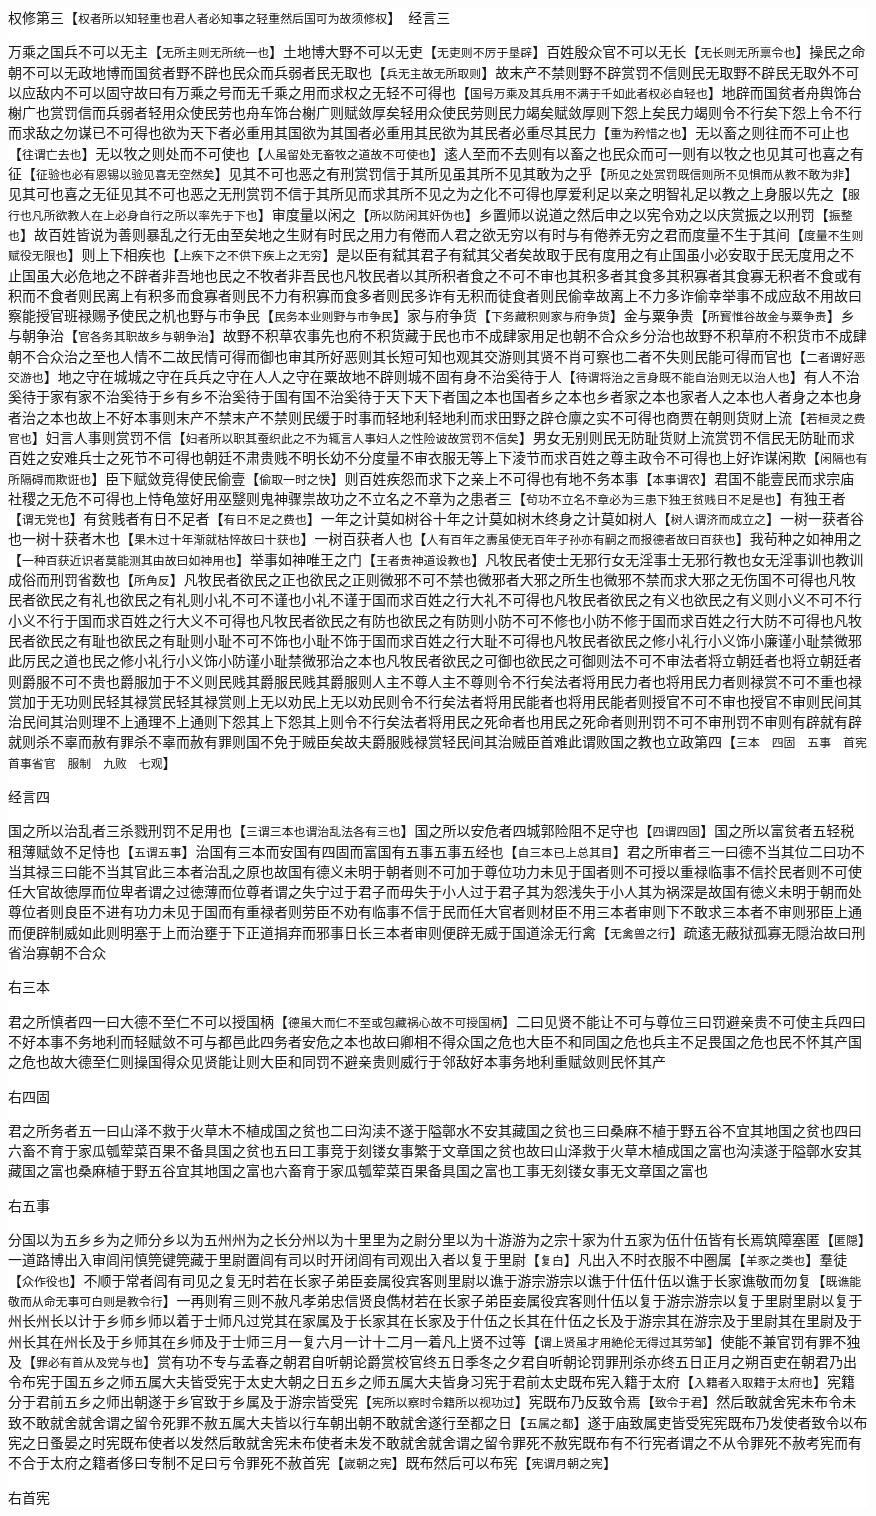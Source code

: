 权修第三【`权者所以知轻重也君人者必知事之轻重然后国可为故须修权`】　经言三  

万乘之国兵不可以无主【`无所主则无所统一也`】土地博大野不可以无吏【`无吏则不厉于垦辟`】百姓殷众官不可以无长【`无长则无所禀令也`】操民之命朝不可以无政地博而国贫者野不辟也民众而兵弱者民无取也【`兵无主故无所取则`】故末产不禁则野不辟赏罚不信则民无取野不辟民无取外不可以应敌内不可以固守故曰有万乘之号而无千乘之用而求权之无轻不可得也【`国号万乘及其兵用不满于千如此者权必自轻也`】地辟而国贫者舟舆饰台榭广也赏罚信而兵弱者轻用众使民劳也舟车饰台榭广则赋敛厚矣轻用众使民劳则民力竭矣赋敛厚则下怨上矣民力竭则令不行矣下怨上令不行而求敌之勿谋已不可得也欲为天下者必重用其国欲为其国者必重用其民欲为其民者必重尽其民力【`重为矜惜之也`】无以畜之则往而不可止也【`往谓亡去也`】无以牧之则处而不可使也【`人虽留处无畜牧之道故不可使也`】逺人至而不去则有以畜之也民众而可一则有以牧之也见其可也喜之有征【`征验也必有恩锡以验见喜无空然矣`】见其不可也恶之有刑赏罚信于其所见虽其所不见其敢为之乎【`所见之处赏罚既信则所不见惧而从教不敢为非`】见其可也喜之无征见其不可也恶之无刑赏罚不信于其所见而求其所不见之为之化不可得也厚爱利足以亲之明智礼足以教之上身服以先之【`服行也凡所欲教人在上必身自行之所以率先于下也`】审度量以闲之【`所以防闲其奸伪也`】乡置师以说道之然后申之以宪令劝之以庆赏振之以刑罚【`振整也`】故百姓皆说为善则暴乱之行无由至矣地之生财有时民之用力有倦而人君之欲无穷以有时与有倦养无穷之君而度量不生于其间【`度量不生则赋役无限也`】则上下相疾也【`上疾下之不供下疾上之无穷`】是以臣有弑其君子有弑其父者矣故取于民有度用之有止国虽小必安取于民无度用之不止国虽大必危地之不辟者非吾地也民之不牧者非吾民也凡牧民者以其所积者食之不可不审也其积多者其食多其积寡者其食寡无积者不食或有积而不食者则民离上有积多而食寡者则民不力有积寡而食多者则民多诈有无积而徒食者则民偷幸故离上不力多诈偷幸举事不成应敌不用故曰察能授官班禄赐予使民之机也野与市争民【`民务本业则野与市争民`】家与府争货【`下务藏积则家与府争货`】金与粟争贵【`所寳惟谷故金与粟争贵`】乡与朝争治【`官各务其职故乡与朝争治`】故野不积草农事先也府不积货藏于民也市不成肆家用足也朝不合众乡分治也故野不积草府不积货市不成肆朝不合众治之至也人情不二故民情可得而御也审其所好恶则其长短可知也观其交游则其贤不肖可察也二者不失则民能可得而官也【`二者谓好恶交游也`】地之守在城城之守在兵兵之守在人人之守在粟故地不辟则城不固有身不治奚待于人【`待谓将治之言身既不能自治则无以治人也`】有人不治奚待于家有家不治奚待于乡有乡不治奚待于国有国不治奚待于天下天下者国之本也国者乡之本也乡者家之本也家者人之本也人者身之本也身者治之本也故上不好本事则末产不禁末产不禁则民缓于时事而轻地利轻地利而求田野之辟仓廪之实不可得也商贾在朝则货财上流【`若桓灵之费官也`】妇言人事则赏罚不信【`妇者所以职其蚕织此之不为辄言人事妇人之性险诐故赏罚不信矣`】男女无别则民无防耻货财上流赏罚不信民无防耻而求百姓之安难兵士之死节不可得也朝廷不肃贵贱不明长幼不分度量不审衣服无等上下淩节而求百姓之尊主政令不可得也上好诈谋闲欺【`闲隔也有所隔碍而欺诳也`】臣下赋敛竞得使民偷壹【`偷取一时之快`】则百姓疾怨而求下之亲上不可得也有地不务本事【`本事谓农`】君国不能壹民而求宗庙社稷之无危不可得也上恃龟筮好用巫毉则鬼神骤祟故功之不立名之不章为之患者三【`茍功不立名不章必为三患下独王贫贱日不足是也`】有独王者【`谓无党也`】有贫贱者有日不足者【`有日不足之费也`】一年之计莫如树谷十年之计莫如树木终身之计莫如树人【`树人谓济而成立之`】一树一获者谷也一树十获者木也【`果木过十年渐就枯悴故曰十获也`】一树百获者人也【`人有百年之夀虽使无百年子孙亦有嗣之而报德者故曰百获也`】我茍种之如神用之【`一种百获近识者莫能测其由故曰如神用也`】举事如神唯王之门【`王者贵神道设教也`】凡牧民者使士无邪行女无淫事士无邪行教也女无淫事训也教训成俗而刑罚省数也【`所角反`】凡牧民者欲民之正也欲民之正则微邪不可不禁也微邪者大邪之所生也微邪不禁而求大邪之无伤国不可得也凡牧民者欲民之有礼也欲民之有礼则小礼不可不谨也小礼不谨于国而求百姓之行大礼不可得也凡牧民者欲民之有义也欲民之有义则小义不可不行小义不行于国而求百姓之行大义不可得也凡牧民者欲民之有防也欲民之有防则小防不可不修也小防不修于国而求百姓之行大防不可得也凡牧民者欲民之有耻也欲民之有耻则小耻不可不饰也小耻不饰于国而求百姓之行大耻不可得也凡牧民者欲民之修小礼行小义饰小廉谨小耻禁微邪此厉民之道也民之修小礼行小义饰小防谨小耻禁微邪治之本也凡牧民者欲民之可御也欲民之可御则法不可不审法者将立朝廷者也将立朝廷者则爵服不可不贵也爵服加于不义则民贱其爵服民贱其爵服则人主不尊人主不尊则令不行矣法者将用民力者也将用民力者则禄赏不可不重也禄赏加于无功则民轻其禄赏民轻其禄赏则上无以劝民上无以劝民则令不行矣法者将用民能者也将用民能者则授官不可不审也授官不审则民间其治民间其治则理不上通理不上通则下怨其上下怨其上则令不行矣法者将用民之死命者也用民之死命者则刑罚不可不审刑罚不审则有辟就有辟就则杀不辜而赦有罪杀不辜而赦有罪则国不免于贼臣矣故夫爵服贱禄赏轻民间其治贼臣首难此谓败国之教也立政第四【`三本　四固　五事　首宪　首事省官　服制　九败　七观`】  

经言四  

国之所以治乱者三杀戮刑罚不足用也【`三谓三本也谓治乱法各有三也`】国之所以安危者四城郭险阻不足守也【`四谓四固`】国之所以富贫者五轻税租薄赋敛不足恃也【`五谓五事`】治国有三本而安国有四固而富国有五事五事五经也【`自三本已上总其目`】君之所审者三一曰德不当其位二曰功不当其禄三曰能不当其官此三本者治乱之原也故国有德义未明于朝者则不可加于尊位功力未见于国者则不可授以重禄临事不信扵民者则不可使任大官故徳厚而位卑者谓之过徳薄而位尊者谓之失宁过于君子而毋失于小人过于君子其为怨浅失于小人其为祸深是故国有徳义未明于朝而处尊位者则良臣不进有功力未见于国而有重禄者则劳臣不劝有临事不信于民而任大官者则材臣不用三本者审则下不敢求三本者不审则邪臣上通而便辟制威如此则明塞于上而治壅于下正道捐弃而邪事日长三本者审则便辟无威于国道涂无行禽【`无禽兽之行`】疏逺无蔽狱孤寡无隠治故曰刑省治寡朝不合众  

右三本  

君之所慎者四一曰大德不至仁不可以授国柄【`德虽大而仁不至或包藏祸心故不可授国柄`】二曰见贤不能让不可与尊位三曰罚避亲贵不可使主兵四曰不好本事不务地利而轻赋敛不可与都邑此四务者安危之本也故曰卿相不得众国之危也大臣不和同国之危也兵主不足畏国之危也民不怀其产国之危也故大德至仁则操国得众见贤能让则大臣和同罚不避亲贵则威行于邻敌好本事务地利重赋敛则民怀其产  

右四固  

君之所务者五一曰山泽不救于火草木不植成国之贫也二曰沟渎不遂于隘鄣水不安其藏国之贫也三曰桑麻不植于野五谷不宜其地国之贫也四曰六畜不育于家瓜瓠荤菜百果不备具国之贫也五曰工事竞于刻镂女事繁于文章国之贫也故曰山泽救于火草木植成国之富也沟渎遂于隘鄣水安其藏国之富也桑麻植于野五谷宜其地国之富也六畜育于家瓜瓠荤菜百果备具国之富也工事无刻镂女事无文章国之富也  

右五事  

分国以为五乡乡为之师分乡以为五州州为之长分州以为十里里为之尉分里以为十游游为之宗十家为什五家为伍什伍皆有长焉筑障塞匿【`匿隠`】一道路博出入审闾闬慎筦键筦藏于里尉置闾有司以时开闭闾有司观出入者以复于里尉【`复白`】凡出入不时衣服不中圏属【`羊豕之类也`】羣徒【`众作役也`】不顺于常者闾有司见之复无时若在长家子弟臣妾属役宾客则里尉以谯于游宗游宗以谯于什伍什伍以谯于长家谯敬而勿复【`既谯能敬而从命无事可白则是教令行`】一再则宥三则不赦凡孝弟忠信贤良儁材若在长家子弟臣妾属役宾客则什伍以复于游宗游宗以复于里尉里尉以复于州长州长以计于乡师乡师以着于士师凡过党其在家属及于长家其在长家及于什伍之长其在什伍之长及于游宗其在游宗及于里尉其在里尉及于州长其在州长及于乡师其在乡师及于士师三月一复六月一计十二月一着凡上贤不过等【`谓上贤虽才用絶伦无得过其劳邹`】使能不兼官罚有罪不独及【`罪必有首从及党与也`】赏有功不专与孟春之朝君自听朝论爵赏校官终五日季冬之夕君自听朝论罚罪刑杀亦终五日正月之朔百吏在朝君乃出令布宪于国五乡之师五属大夫皆受宪于太史大朝之日五乡之师五属大夫皆身习宪于君前太史既布宪入籍于太府【`入籍者入取籍于太府也`】宪籍分于君前五乡之师出朝遂于乡官致于乡属及于游宗皆受宪【`宪所以察时令籍所以视功过`】宪既布乃反致令焉【`致令于君`】然后敢就舍宪未布令未致不敢就舍就舍谓之留令死罪不赦五属大夫皆以行车朝出朝不敢就舍遂行至都之日【`五属之都`】遂于庙致属吏皆受宪宪既布乃发使者致令以布宪之日蚤晏之时宪既布使者以发然后敢就舍宪未布使者未发不敢就舍就舍谓之留令罪死不赦宪既布有不行宪者谓之不从令罪死不赦考宪而有不合于太府之籍者侈曰专制不足曰亏令罪死不赦首宪【`嵗朝之宪`】既布然后可以布宪【`宪谓月朝之宪`】  

右首宪  
